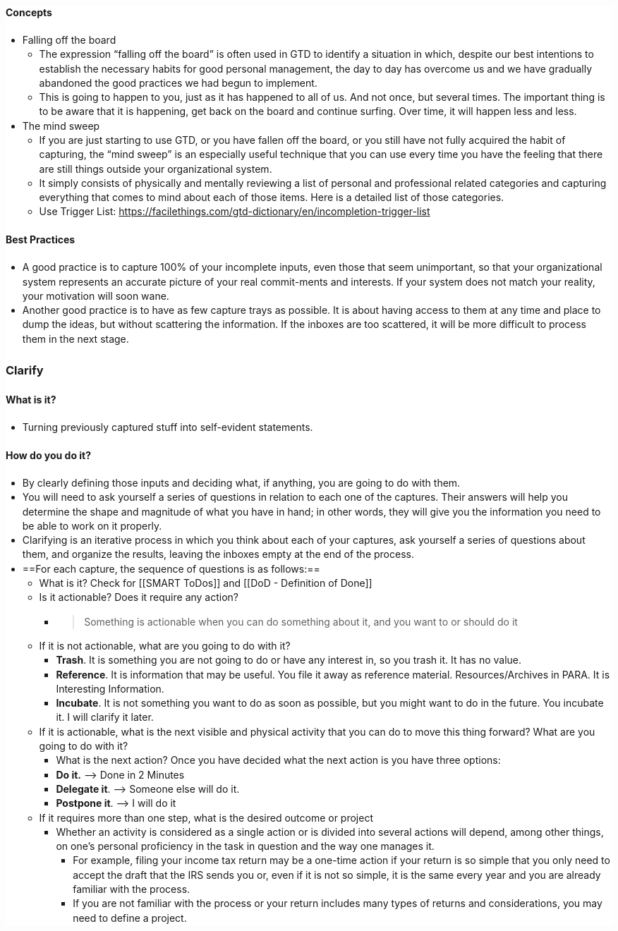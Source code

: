 #### Concepts
- Falling off the board
	- The expression “falling off the board” is often used in GTD to identify a situation in which, despite our best intentions to establish the necessary habits for good personal management, the day to day has overcome us and we have gradually abandoned the good practices we had begun to implement.
	- This is going to happen to you, just as it has happened to all of us. And not once, but several times. The important thing is to be aware that it is happening, get back on the board and continue surfing. Over time, it will happen less and less.
- The mind sweep
	- If you are just starting to use GTD, or you have fallen off the board, or you still have not fully acquired the habit of capturing, the “mind sweep” is an especially useful technique that you can use every time you have the feeling that there are still things outside your organizational system.
	- It simply consists of physically and mentally reviewing a list of personal and professional related categories and capturing everything that comes to mind about each of those items. Here is a detailed list of those categories.
	- Use Trigger List: https://facilethings.com/gtd-dictionary/en/incompletion-trigger-list

#### Best Practices
- A good practice is to capture 100% of your incomplete inputs, even those that seem unimportant, so that your organizational system represents an accurate picture of your real commit-ments and interests. If your system does not match your reality, your motivation will soon wane.
- Another good practice is to have as few capture trays as possible. It is about having access to them at any time and place to dump the ideas, but without scattering the information. If the inboxes are too scattered, it will be more difficult to process them in the next stage.
### Clarify
#### What is it?
- Turning previously captured stuff into self-evident statements.
#### How do you do it? 
- By clearly defining those inputs and deciding what, if anything, you are going to do with them.
- You will need to ask yourself a series of questions in relation to each one of the captures. Their answers will help you determine the shape and magnitude of what you have in hand; in other words, they will give you the information you need to be able to work on it properly.
- Clarifying is an iterative process in which you think about each of your captures, ask yourself a series of questions about them, and organize the results, leaving the inboxes empty at the end of the process.
- ==For each capture, the sequence of questions is as follows:==
	- What is it? Check for [[SMART ToDos]] and [[DoD - Definition of Done]]
	- Is it actionable? Does it require any action?
		- > Something is actionable when you can do something about it, and you want to or should do it
	- If it is not actionable, what are you going to do with it?
		- **Trash**. It is something you are not going to do or have any interest in, so you trash it. It has no value.
		- **Reference**. It is information that may be useful. You file it away as reference material. Resources/Archives in PARA. It is Interesting Information.
		- **Incubate**. It is not something you want to do as soon as possible, but you might want to
		  do in the future. You incubate it. I will clarify it later.
	- If it is actionable, what is the next visible and physical activity that you can do to move this thing forward? What are you going to do with it?
		- What is the next action? Once you have decided what the next action is you have three options:
		- **Do it.** --> Done in 2 Minutes
		- **Delegate it**. --> Someone else will do it.
		- **Postpone it**. --> I will do it
	- If it requires more than one step, what is the desired outcome or project
		- Whether an activity is considered as a single action or is divided into several actions will depend, among other things, on one’s personal proficiency in the task in question and the way one manages it.
			- For example, filing your income tax return may be a one-time action if your return is so simple that you only need to accept the draft that the IRS sends you or, even if it is not so simple, it is the same every year and you are already familiar with the process.
			- If you are not familiar with the process or your return includes many types of returns and considerations, you may need to define a project.